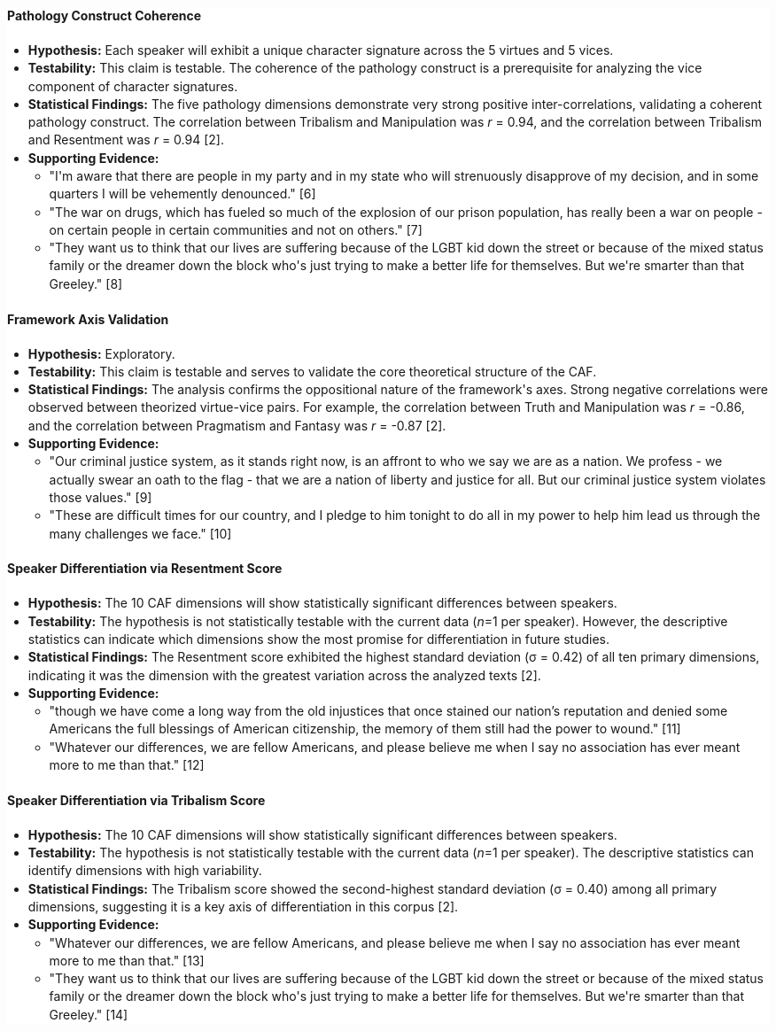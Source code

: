 #### **Pathology Construct Coherence**
- **Hypothesis:** Each speaker will exhibit a unique character signature across the 5 virtues and 5 vices.
- **Testability:** This claim is testable. The coherence of the pathology construct is a prerequisite for analyzing the vice component of character signatures.
- **Statistical Findings:** The five pathology dimensions demonstrate very strong positive inter-correlations, validating a coherent pathology construct. The correlation between Tribalism and Manipulation was *r* = 0.94, and the correlation between Tribalism and Resentment was *r* = 0.94 [2].
- **Supporting Evidence:**
    - "I'm aware that there are people in my party and in my state who will strenuously disapprove of my decision, and in some quarters I will be vehemently denounced." [6]
    - "The war on drugs, which has fueled so much of the explosion of our prison population, has really been a war on people - on certain people in certain communities and not on others." [7]
    - "They want us to think that our lives are suffering because of the LGBT kid down the street or because of the mixed status family or the dreamer down the block who's just trying to make a better life for themselves. But we're smarter than that Greeley." [8]

#### **Framework Axis Validation**
- **Hypothesis:** Exploratory.
- **Testability:** This claim is testable and serves to validate the core theoretical structure of the CAF.
- **Statistical Findings:** The analysis confirms the oppositional nature of the framework's axes. Strong negative correlations were observed between theorized virtue-vice pairs. For example, the correlation between Truth and Manipulation was *r* = -0.86, and the correlation between Pragmatism and Fantasy was *r* = -0.87 [2].
- **Supporting Evidence:**
    - "Our criminal justice system, as it stands right now, is an affront to who we say we are as a nation. We profess - we actually swear an oath to the flag - that we are a nation of liberty and justice for all. But our criminal justice system violates those values." [9]
    - "These are difficult times for our country, and I pledge to him tonight to do all in my power to help him lead us through the many challenges we face." [10]

#### **Speaker Differentiation via Resentment Score**
- **Hypothesis:** The 10 CAF dimensions will show statistically significant differences between speakers.
- **Testability:** The hypothesis is not statistically testable with the current data (*n*=1 per speaker). However, the descriptive statistics can indicate which dimensions show the most promise for differentiation in future studies.
- **Statistical Findings:** The Resentment score exhibited the highest standard deviation (σ = 0.42) of all ten primary dimensions, indicating it was the dimension with the greatest variation across the analyzed texts [2].
- **Supporting Evidence:**
    - "though we have come a long way from the old injustices that once stained our nation’s reputation and denied some Americans the full blessings of American citizenship, the memory of them still had the power to wound." [11]
    - "Whatever our differences, we are fellow Americans, and please believe me when I say no association has ever meant more to me than that." [12]

#### **Speaker Differentiation via Tribalism Score**
- **Hypothesis:** The 10 CAF dimensions will show statistically significant differences between speakers.
- **Testability:** The hypothesis is not statistically testable with the current data (*n*=1 per speaker). The descriptive statistics can identify dimensions with high variability.
- **Statistical Findings:** The Tribalism score showed the second-highest standard deviation (σ = 0.40) among all primary dimensions, suggesting it is a key axis of differentiation in this corpus [2].
- **Supporting Evidence:**
    - "Whatever our differences, we are fellow Americans, and please believe me when I say no association has ever meant more to me than that." [13]
    - "They want us to think that our lives are suffering because of the LGBT kid down the street or because of the mixed status family or the dreamer down the block who's just trying to make a better life for themselves. But we're smarter than that Greeley." [14]